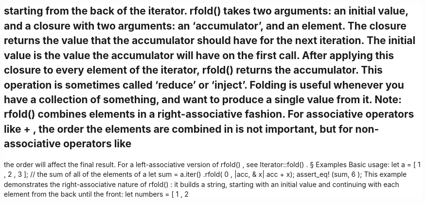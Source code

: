 starting from the back of the iterator.
rfold()
takes two arguments: an initial value, and a closure with two
arguments: an ‘accumulator’, and an element. The closure returns the value that
the accumulator should have for the next iteration.
The initial value is the value the accumulator will have on the first
call.
After applying this closure to every element of the iterator,
rfold()
returns the accumulator.
This operation is sometimes called ‘reduce’ or ‘inject’.
Folding is useful whenever you have a collection of something, and want
to produce a single value from it.
Note:
rfold()
combines elements in a
right-associative
fashion. For associative
operators like
+
, the order the elements are combined in is not important, but for non-associative
operators like
-
the order will affect the final result.
For a
left-associative
version of
rfold()
, see
Iterator::fold()
.
§
Examples
Basic usage:
let
a = [
1
,
2
,
3
];
// the sum of all of the elements of a
let
sum = a.iter()
           .rfold(
0
, |acc,
&
x| acc + x);
assert_eq!
(sum,
6
);
This example demonstrates the right-associative nature of
rfold()
:
it builds a string, starting with an initial value
and continuing with each element from the back until the front:
let
numbers = [
1
,
2